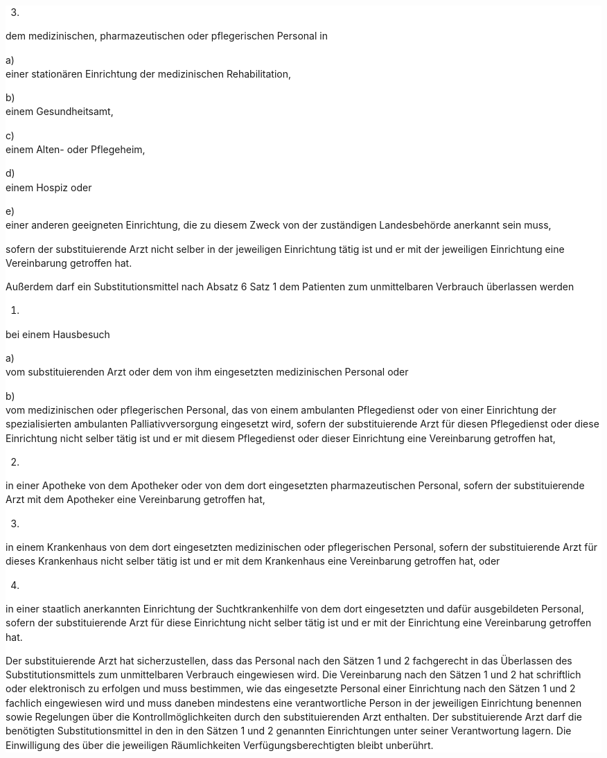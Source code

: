 3.  
dem medizinischen, pharmazeutischen oder pflegerischen Personal in

a)  
einer stationären Einrichtung der medizinischen Rehabilitation,

b)  
einem Gesundheitsamt,

c)  
einem Alten- oder Pflegeheim,

d)  
einem Hospiz oder

e)  
einer anderen geeigneten Einrichtung, die zu diesem Zweck von der zuständigen Landesbehörde anerkannt sein muss,

sofern der substituierende Arzt nicht selber in der jeweiligen Einrichtung tätig ist und er mit der jeweiligen Einrichtung eine Vereinbarung getroffen hat.

Außerdem darf ein Substitutionsmittel nach Absatz 6 Satz 1 dem Patienten zum unmittelbaren Verbrauch überlassen werden

1.  
bei einem Hausbesuch

a)  
vom substituierenden Arzt oder dem von ihm eingesetzten medizinischen Personal oder

b)  
vom medizinischen oder pflegerischen Personal, das von einem ambulanten Pflegedienst oder von einer Einrichtung der spezialisierten ambulanten Palliativversorgung eingesetzt wird, sofern der substituierende Arzt für diesen Pflegedienst oder diese Einrichtung nicht selber tätig ist und er mit diesem Pflegedienst oder dieser Einrichtung eine Vereinbarung getroffen hat,

2.  
in einer Apotheke von dem Apotheker oder von dem dort eingesetzten pharmazeutischen Personal, sofern der substituierende Arzt mit dem Apotheker eine Vereinbarung getroffen hat,

3.  
in einem Krankenhaus von dem dort eingesetzten medizinischen oder pflegerischen Personal, sofern der substituierende Arzt für dieses Krankenhaus nicht selber tätig ist und er mit dem Krankenhaus eine Vereinbarung getroffen hat, oder

4.  
in einer staatlich anerkannten Einrichtung der Suchtkrankenhilfe von dem dort eingesetzten und dafür ausgebildeten Personal, sofern der substituierende Arzt für diese Einrichtung nicht selber tätig ist und er mit der Einrichtung eine Vereinbarung getroffen hat.

Der substituierende Arzt hat sicherzustellen, dass das Personal nach den Sätzen 1 und 2 fachgerecht in das Überlassen des Substitutionsmittels zum unmittelbaren Verbrauch eingewiesen wird. Die Vereinbarung nach den Sätzen 1 und 2 hat schriftlich oder elektronisch zu erfolgen und muss bestimmen, wie das eingesetzte Personal einer Einrichtung nach den Sätzen 1 und 2 fachlich eingewiesen wird und muss daneben mindestens eine verantwortliche Person in der jeweiligen Einrichtung benennen sowie Regelungen über die Kontrollmöglichkeiten durch den substituierenden Arzt enthalten. Der substituierende Arzt darf die benötigten Substitutionsmittel in den in den Sätzen 1 und 2 genannten Einrichtungen unter seiner Verantwortung lagern. Die Einwilligung des über die jeweiligen Räumlichkeiten Verfügungsberechtigten bleibt unberührt.

